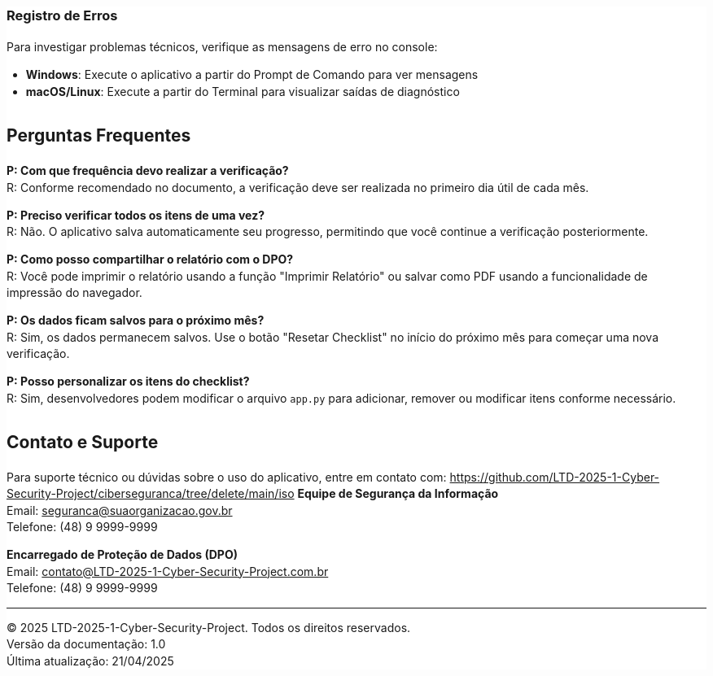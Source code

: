 ### Registro de Erros

Para investigar problemas técnicos, verifique as mensagens de erro no console:

- **Windows**: Execute o aplicativo a partir do Prompt de Comando para ver mensagens
- **macOS/Linux**: Execute a partir do Terminal para visualizar saídas de diagnóstico

## Perguntas Frequentes

**P: Com que frequência devo realizar a verificação?**  
R: Conforme recomendado no documento, a verificação deve ser realizada no primeiro dia útil de cada mês.

**P: Preciso verificar todos os itens de uma vez?**  
R: Não. O aplicativo salva automaticamente seu progresso, permitindo que você continue a verificação posteriormente.

**P: Como posso compartilhar o relatório com o DPO?**  
R: Você pode imprimir o relatório usando a função "Imprimir Relatório" ou salvar como PDF usando a funcionalidade de impressão do navegador.

**P: Os dados ficam salvos para o próximo mês?**  
R: Sim, os dados permanecem salvos. Use o botão "Resetar Checklist" no início do próximo mês para começar uma nova verificação.

**P: Posso personalizar os itens do checklist?**  
R: Sim, desenvolvedores podem modificar o arquivo `app.py` para adicionar, remover ou modificar itens conforme necessário.

## Contato e Suporte

Para suporte técnico ou dúvidas sobre o uso do aplicativo, entre em contato com:
   https://github.com/LTD-2025-1-Cyber-Security-Project/ciberseguranca/tree/delete/main/iso
**Equipe de Segurança da Informação**  
Email: seguranca@suaorganizacao.gov.br  
Telefone: (48) 9 9999-9999

**Encarregado de Proteção de Dados (DPO)**  
Email: contato@LTD-2025-1-Cyber-Security-Project.com.br  
Telefone: (48) 9 9999-9999

---

© 2025 LTD-2025-1-Cyber-Security-Project. Todos os direitos reservados.  
Versão da documentação: 1.0  
Última atualização: 21/04/2025
